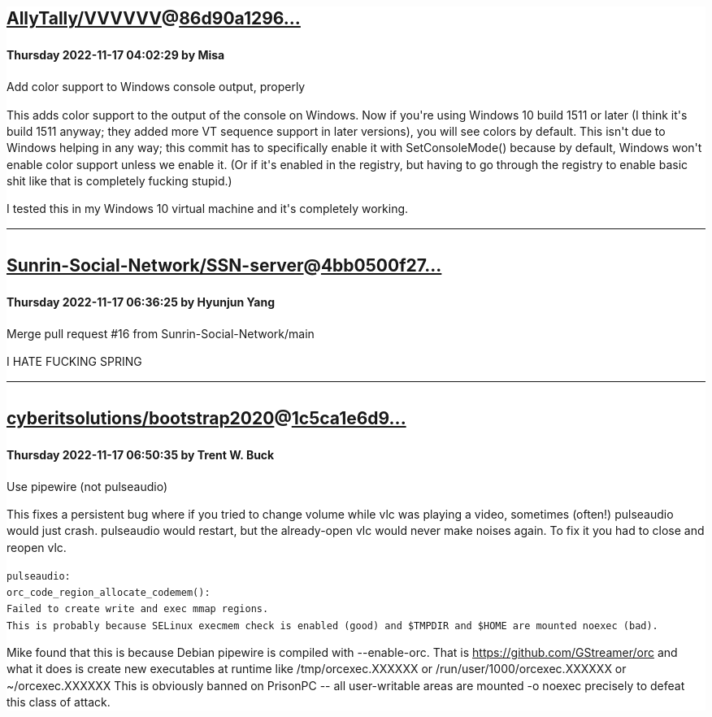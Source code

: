 ## [AllyTally/VVVVVV](https://github.com/AllyTally/VVVVVV)@[86d90a1296...](https://github.com/AllyTally/VVVVVV/commit/86d90a1296739adef30b224f41e3a6ab55069a48)
#### Thursday 2022-11-17 04:02:29 by Misa

Add color support to Windows console output, properly

This adds color support to the output of the console on Windows. Now if
you're using Windows 10 build 1511 or later (I think it's build 1511
anyway; they added more VT sequence support in later versions), you will
see colors by default. This isn't due to Windows helping in any way;
this commit has to specifically enable it with SetConsoleMode() because
by default, Windows won't enable color support unless we enable it. (Or
if it's enabled in the registry, but having to go through the registry
to enable basic shit like that is completely fucking stupid.)

I tested this in my Windows 10 virtual machine and it's completely
working.

---
## [Sunrin-Social-Network/SSN-server](https://github.com/Sunrin-Social-Network/SSN-server)@[4bb0500f27...](https://github.com/Sunrin-Social-Network/SSN-server/commit/4bb0500f275b5be8539d54bfa89eca09c2469472)
#### Thursday 2022-11-17 06:36:25 by Hyunjun Yang

Merge pull request #16 from Sunrin-Social-Network/main

I HATE FUCKING SPRING

---
## [cyberitsolutions/bootstrap2020](https://github.com/cyberitsolutions/bootstrap2020)@[1c5ca1e6d9...](https://github.com/cyberitsolutions/bootstrap2020/commit/1c5ca1e6d977ead6816a7f2a7eb3f4b4e6fca334)
#### Thursday 2022-11-17 06:50:35 by Trent W. Buck

Use pipewire (not pulseaudio)

This fixes a persistent bug where if you tried to change volume while vlc was playing a video, sometimes (often!) pulseaudio would just crash.
pulseaudio would restart, but the already-open vlc would never make noises again.
To fix it you had to close and reopen vlc.

    pulseaudio:
    orc_code_region_allocate_codemem():
    Failed to create write and exec mmap regions.
    This is probably because SELinux execmem check is enabled (good) and $TMPDIR and $HOME are mounted noexec (bad).

Mike found that this is because Debian pipewire is compiled with --enable-orc.
That is https://github.com/GStreamer/orc and what it does is create new executables at runtime like
/tmp/orcexec.XXXXXX or /run/user/1000/orcexec.XXXXXX or ~/orcexec.XXXXXX
This is obviously banned on PrisonPC -- all user-writable areas are mounted -o noexec precisely to defeat this class of attack.
